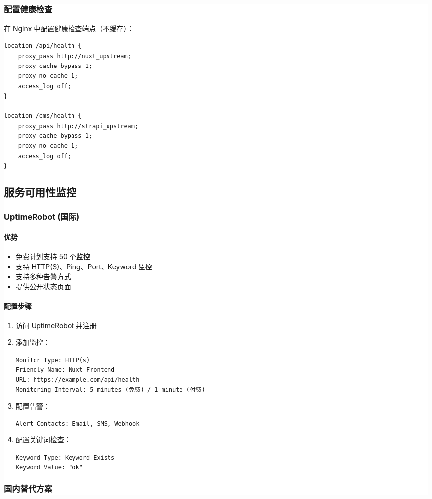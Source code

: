 ### 配置健康检查

在 Nginx 中配置健康检查端点（不缓存）：

```nginx
location /api/health {
    proxy_pass http://nuxt_upstream;
    proxy_cache_bypass 1;
    proxy_no_cache 1;
    access_log off;
}

location /cms/health {
    proxy_pass http://strapi_upstream;
    proxy_cache_bypass 1;
    proxy_no_cache 1;
    access_log off;
}
```

## 服务可用性监控

### UptimeRobot (国际)

#### 优势
- 免费计划支持 50 个监控
- 支持 HTTP(S)、Ping、Port、Keyword 监控
- 支持多种告警方式
- 提供公开状态页面

#### 配置步骤

1. 访问 [UptimeRobot](https://uptimerobot.com/) 并注册

2. 添加监控：
   ```
   Monitor Type: HTTP(s)
   Friendly Name: Nuxt Frontend
   URL: https://example.com/api/health
   Monitoring Interval: 5 minutes (免费) / 1 minute (付费)
   ```

3. 配置告警：
   ```
   Alert Contacts: Email, SMS, Webhook
   ```

4. 配置关键词检查：
   ```
   Keyword Type: Keyword Exists
   Keyword Value: "ok"
   ```

### 国内替代方案
